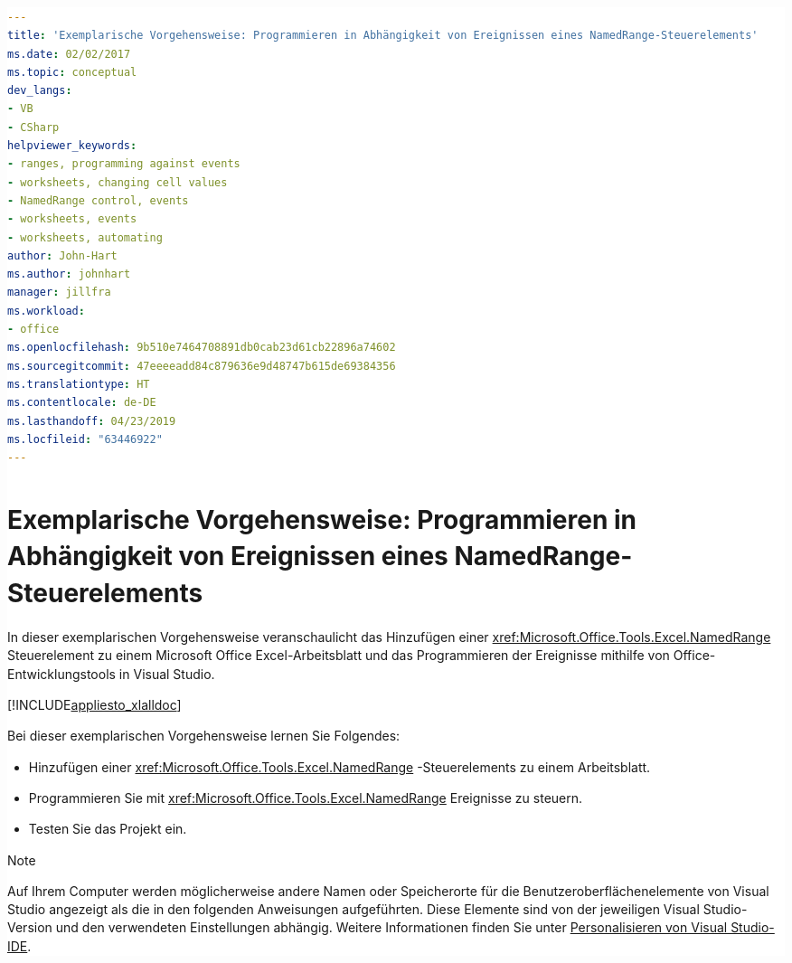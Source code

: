 ```yaml
---
title: 'Exemplarische Vorgehensweise: Programmieren in Abhängigkeit von Ereignissen eines NamedRange-Steuerelements'
ms.date: 02/02/2017
ms.topic: conceptual
dev_langs:
- VB
- CSharp
helpviewer_keywords:
- ranges, programming against events
- worksheets, changing cell values
- NamedRange control, events
- worksheets, events
- worksheets, automating
author: John-Hart
ms.author: johnhart
manager: jillfra
ms.workload:
- office
ms.openlocfilehash: 9b510e7464708891db0cab23d61cb22896a74602
ms.sourcegitcommit: 47eeeeadd84c879636e9d48747b615de69384356
ms.translationtype: HT
ms.contentlocale: de-DE
ms.lasthandoff: 04/23/2019
ms.locfileid: "63446922"
---
```

# <a name="walkthrough-program-against-events-of-a-namedrange-control"></a>Exemplarische Vorgehensweise: Programmieren in Abhängigkeit von Ereignissen eines NamedRange-Steuerelements
  In dieser exemplarischen Vorgehensweise veranschaulicht das Hinzufügen einer <xref:Microsoft.Office.Tools.Excel.NamedRange> Steuerelement zu einem Microsoft Office Excel-Arbeitsblatt und das Programmieren der Ereignisse mithilfe von Office-Entwicklungstools in Visual Studio.

 [!INCLUDE[appliesto_xlalldoc](../vsto/includes/appliesto-xlalldoc-md.md)]

 Bei dieser exemplarischen Vorgehensweise lernen Sie Folgendes:

- Hinzufügen einer <xref:Microsoft.Office.Tools.Excel.NamedRange> -Steuerelements zu einem Arbeitsblatt.

- Programmieren Sie mit <xref:Microsoft.Office.Tools.Excel.NamedRange> Ereignisse zu steuern.

- Testen Sie das Projekt ein.

> [!NOTE]
> Auf Ihrem Computer werden möglicherweise andere Namen oder Speicherorte für die Benutzeroberflächenelemente von Visual Studio angezeigt als die in den folgenden Anweisungen aufgeführten. Diese Elemente sind von der jeweiligen Visual Studio-Version und den verwendeten Einstellungen abhängig. Weitere Informationen finden Sie unter [Personalisieren von Visual Studio-IDE](../ide/personalizing-the-visual-studio-ide.md).
